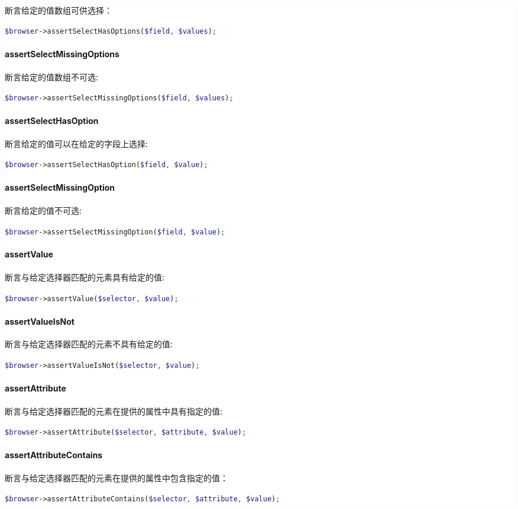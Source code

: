 断言给定的值数组可供选择：

```php
$browser->assertSelectHasOptions($field, $values);
```

#### assertSelectMissingOptions

断言给定的值数组不可选:

```php
$browser->assertSelectMissingOptions($field, $values);
```

#### assertSelectHasOption

断言给定的值可以在给定的字段上选择:

```php
$browser->assertSelectHasOption($field, $value);
```

#### assertSelectMissingOption

断言给定的值不可选:

```php
$browser->assertSelectMissingOption($field, $value);
```

#### assertValue

断言与给定选择器匹配的元素具有给定的值:

```php
$browser->assertValue($selector, $value);
```

#### assertValueIsNot

断言与给定选择器匹配的元素不具有给定的值:

```php
$browser->assertValueIsNot($selector, $value);
```

#### assertAttribute

断言与给定选择器匹配的元素在提供的属性中具有指定的值:

```php
$browser->assertAttribute($selector, $attribute, $value);
```

#### assertAttributeContains

断言与给定选择器匹配的元素在提供的属性中包含指定的值：

```php
$browser->assertAttributeContains($selector, $attribute, $value);
```
